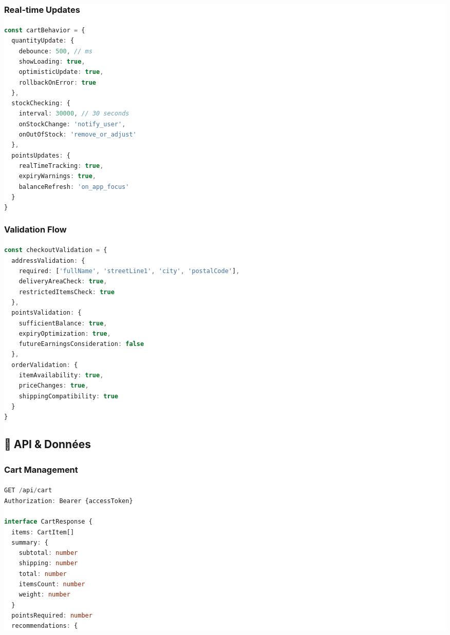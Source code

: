 ### Real-time Updates

```typescript
const cartBehavior = {
  quantityUpdate: {
    debounce: 500, // ms
    showLoading: true,
    optimisticUpdate: true,
    rollbackOnError: true
  },
  stockChecking: {
    interval: 30000, // 30 seconds
    onStockChange: 'notify_user',
    onOutOfStock: 'remove_or_adjust'
  },
  pointsUpdates: {
    realTimeTracking: true,
    expiryWarnings: true,
    balanceRefresh: 'on_app_focus'
  }
}
```

### Validation Flow

```typescript
const checkoutValidation = {
  addressValidation: {
    required: ['fullName', 'streetLine1', 'city', 'postalCode'],
    deliveryAreaCheck: true,
    restrictedItemsCheck: true
  },
  pointsValidation: {
    sufficientBalance: true,
    expiryOptimization: true,
    futureEarningsConsideration: false
  },
  orderValidation: {
    itemAvailability: true,
    priceChanges: true,
    shippingCompatibility: true
  }
}
```

## 📡 API & Données

### Cart Management

```typescript
GET /api/cart
Authorization: Bearer {accessToken}

interface CartResponse {
  items: CartItem[]
  summary: {
    subtotal: number
    shipping: number
    total: number
    itemsCount: number
    weight: number
  }
  pointsRequired: number
  recommendations: {
```